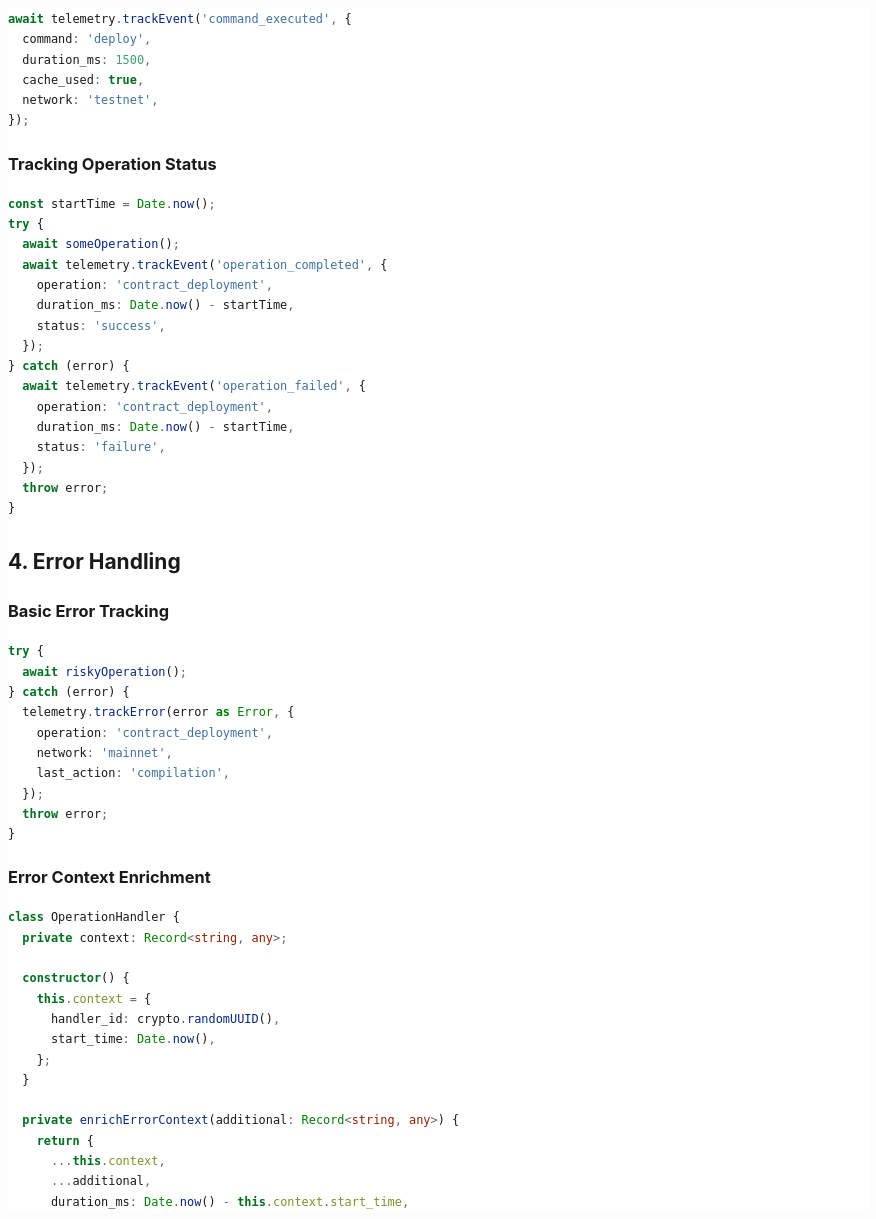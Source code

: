 ```typescript
await telemetry.trackEvent('command_executed', {
  command: 'deploy',
  duration_ms: 1500,
  cache_used: true,
  network: 'testnet',
});
```

### Tracking Operation Status

```typescript
const startTime = Date.now();
try {
  await someOperation();
  await telemetry.trackEvent('operation_completed', {
    operation: 'contract_deployment',
    duration_ms: Date.now() - startTime,
    status: 'success',
  });
} catch (error) {
  await telemetry.trackEvent('operation_failed', {
    operation: 'contract_deployment',
    duration_ms: Date.now() - startTime,
    status: 'failure',
  });
  throw error;
}
```

## 4. Error Handling

### Basic Error Tracking

```typescript
try {
  await riskyOperation();
} catch (error) {
  telemetry.trackError(error as Error, {
    operation: 'contract_deployment',
    network: 'mainnet',
    last_action: 'compilation',
  });
  throw error;
}
```

### Error Context Enrichment

```typescript
class OperationHandler {
  private context: Record<string, any>;

  constructor() {
    this.context = {
      handler_id: crypto.randomUUID(),
      start_time: Date.now(),
    };
  }

  private enrichErrorContext(additional: Record<string, any>) {
    return {
      ...this.context,
      ...additional,
      duration_ms: Date.now() - this.context.start_time,
```